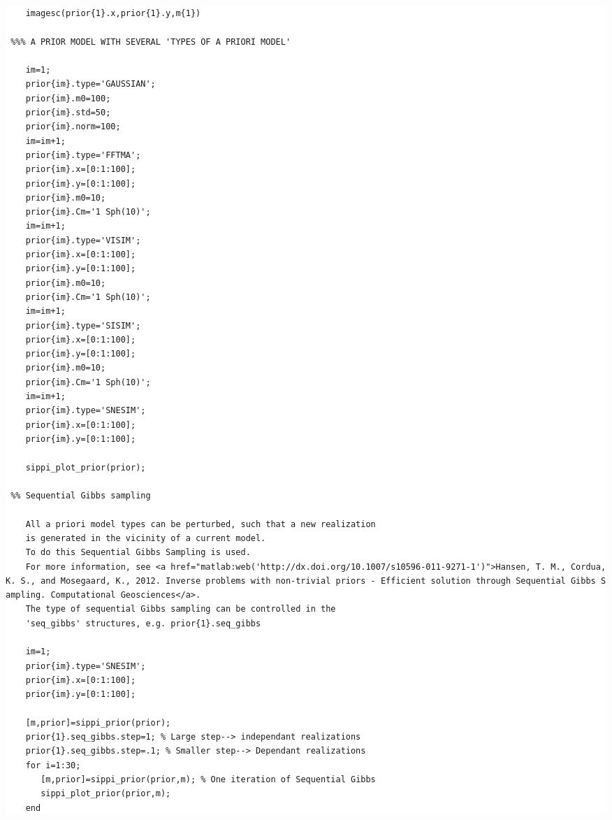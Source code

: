         imagesc(prior{1}.x,prior{1}.y,m{1})
     
     %%% A PRIOR MODEL WITH SEVERAL 'TYPES OF A PRIORI MODEL'
     
        im=1;
        prior{im}.type='GAUSSIAN';
        prior{im}.m0=100;
        prior{im}.std=50;
        prior{im}.norm=100;
        im=im+1;
        prior{im}.type='FFTMA';
        prior{im}.x=[0:1:100];
        prior{im}.y=[0:1:100];
        prior{im}.m0=10;
        prior{im}.Cm='1 Sph(10)';
        im=im+1;
        prior{im}.type='VISIM';
        prior{im}.x=[0:1:100];
        prior{im}.y=[0:1:100];
        prior{im}.m0=10;
        prior{im}.Cm='1 Sph(10)';
        im=im+1;
        prior{im}.type='SISIM';
        prior{im}.x=[0:1:100];
        prior{im}.y=[0:1:100];
        prior{im}.m0=10;
        prior{im}.Cm='1 Sph(10)';
        im=im+1;
        prior{im}.type='SNESIM';
        prior{im}.x=[0:1:100];
        prior{im}.y=[0:1:100];
     
        sippi_plot_prior(prior);
     
     %% Sequential Gibbs sampling
     
        All a priori model types can be perturbed, such that a new realization
        is generated in the vicinity of a current model.
        To do this Sequential Gibbs Sampling is used.
        For more information, see <a href="matlab:web('http://dx.doi.org/10.1007/s10596-011-9271-1')">Hansen, T. M., Cordua, K. S., and Mosegaard, K., 2012. Inverse problems with non-trivial priors - Efficient solution through Sequential Gibbs Sampling. Computational Geosciences</a>.
        The type of sequential Gibbs sampling can be controlled in the
        'seq_gibbs' structures, e.g. prior{1}.seq_gibbs
     
        im=1;
        prior{im}.type='SNESIM';
        prior{im}.x=[0:1:100];
        prior{im}.y=[0:1:100];
     
        [m,prior]=sippi_prior(prior);
        prior{1}.seq_gibbs.step=1; % Large step--> independant realizations
        prior{1}.seq_gibbs.step=.1; % Smaller step--> Dependant realizations
        for i=1:30;
           [m,prior]=sippi_prior(prior,m); % One iteration of Sequential Gibbs
           sippi_plot_prior(prior,m);
        end
     